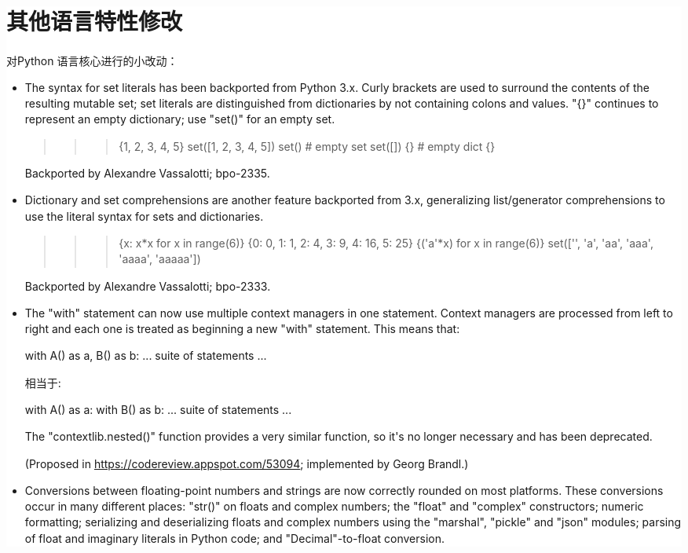 
其他语言特性修改
================

对Python 语言核心进行的小改动：

* The syntax for set literals has been backported from Python 3.x.
  Curly brackets are used to surround the contents of the resulting
  mutable set; set literals are distinguished from dictionaries by not
  containing colons and values. "{}" continues to represent an empty
  dictionary; use "set()" for an empty set.

     >>> {1, 2, 3, 4, 5}
     set([1, 2, 3, 4, 5])
     >>> set() # empty set
     set([])
     >>> {}    # empty dict
     {}

  Backported by Alexandre Vassalotti; bpo-2335.

* Dictionary and set comprehensions are another feature backported
  from 3.x, generalizing list/generator comprehensions to use the
  literal syntax for sets and dictionaries.

     >>> {x: x*x for x in range(6)}
     {0: 0, 1: 1, 2: 4, 3: 9, 4: 16, 5: 25}
     >>> {('a'*x) for x in range(6)}
     set(['', 'a', 'aa', 'aaa', 'aaaa', 'aaaaa'])

  Backported by Alexandre Vassalotti; bpo-2333.

* The "with" statement can now use multiple context managers in one
  statement.  Context managers are processed from left to right and
  each one is treated as beginning a new "with" statement. This means
  that:

     with A() as a, B() as b:
         ... suite of statements ...

  相当于:

     with A() as a:
         with B() as b:
             ... suite of statements ...

  The "contextlib.nested()" function provides a very similar function,
  so it's no longer necessary and has been deprecated.

  (Proposed in https://codereview.appspot.com/53094; implemented by
  Georg Brandl.)

* Conversions between floating-point numbers and strings are now
  correctly rounded on most platforms.  These conversions occur in
  many different places: "str()" on floats and complex numbers; the
  "float" and "complex" constructors; numeric formatting; serializing
  and deserializing floats and complex numbers using the "marshal",
  "pickle" and "json" modules; parsing of float and imaginary literals
  in Python code; and "Decimal"-to-float conversion.

